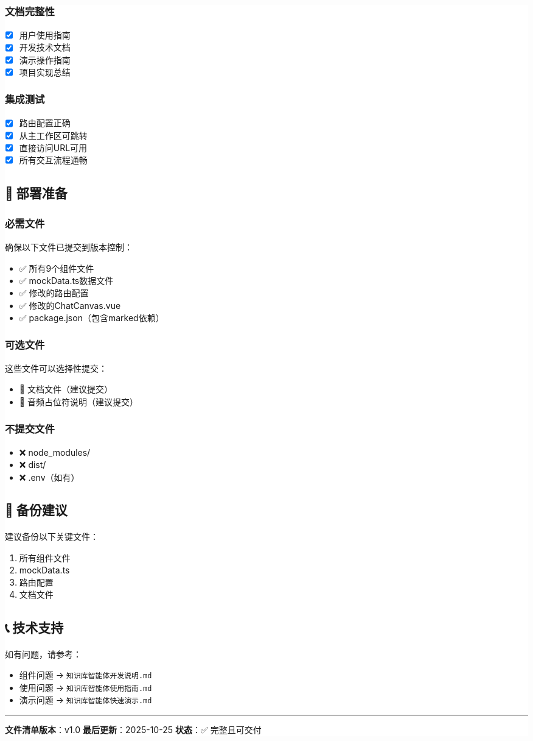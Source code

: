 ### 文档完整性
- [x] 用户使用指南
- [x] 开发技术文档
- [x] 演示操作指南
- [x] 项目实现总结

### 集成测试
- [x] 路由配置正确
- [x] 从主工作区可跳转
- [x] 直接访问URL可用
- [x] 所有交互流程通畅

## 🚀 部署准备

### 必需文件
确保以下文件已提交到版本控制：
- ✅ 所有9个组件文件
- ✅ mockData.ts数据文件
- ✅ 修改的路由配置
- ✅ 修改的ChatCanvas.vue
- ✅ package.json（包含marked依赖）

### 可选文件
这些文件可以选择性提交：
- 📄 文档文件（建议提交）
- 📄 音频占位符说明（建议提交）

### 不提交文件
- ❌ node_modules/
- ❌ dist/
- ❌ .env（如有）

## 💾 备份建议

建议备份以下关键文件：
1. 所有组件文件
2. mockData.ts
3. 路由配置
4. 文档文件

## 📞 技术支持

如有问题，请参考：
- 组件问题 → `知识库智能体开发说明.md`
- 使用问题 → `知识库智能体使用指南.md`
- 演示问题 → `知识库智能体快速演示.md`

---

**文件清单版本**：v1.0
**最后更新**：2025-10-25
**状态**：✅ 完整且可交付

